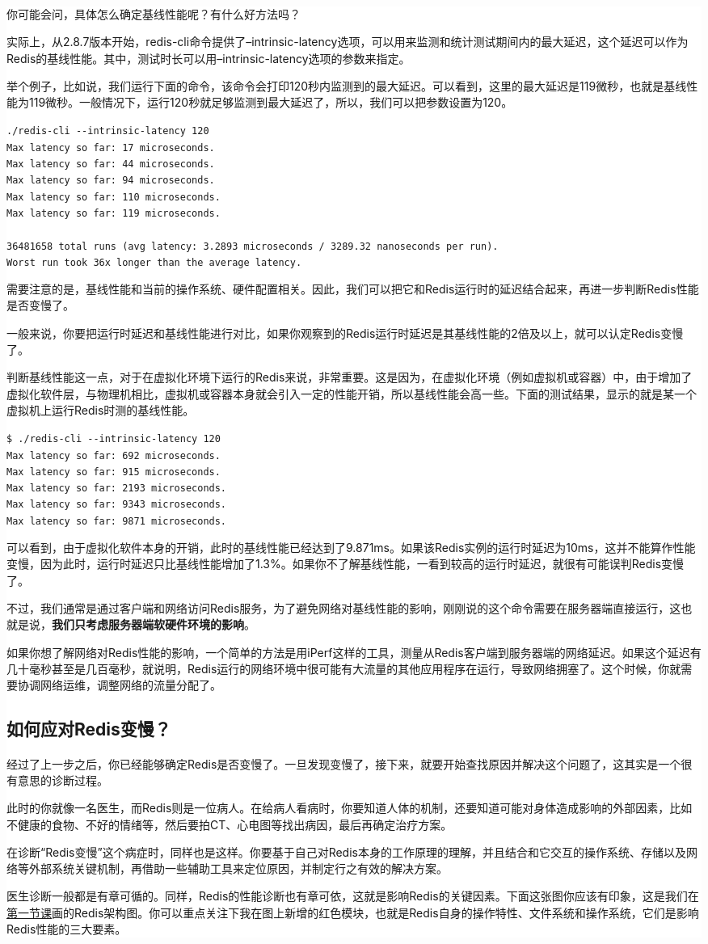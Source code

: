 你可能会问，具体怎么确定基线性能呢？有什么好方法吗？

实际上，从2.8.7版本开始，redis-cli命令提供了–intrinsic-latency选项，可以用来监测和统计测试期间内的最大延迟，这个延迟可以作为Redis的基线性能。其中，测试时长可以用–intrinsic-latency选项的参数来指定。

举个例子，比如说，我们运行下面的命令，该命令会打印120秒内监测到的最大延迟。可以看到，这里的最大延迟是119微秒，也就是基线性能为119微秒。一般情况下，运行120秒就足够监测到最大延迟了，所以，我们可以把参数设置为120。

```
./redis-cli --intrinsic-latency 120
Max latency so far: 17 microseconds.
Max latency so far: 44 microseconds.
Max latency so far: 94 microseconds.
Max latency so far: 110 microseconds.
Max latency so far: 119 microseconds.

36481658 total runs (avg latency: 3.2893 microseconds / 3289.32 nanoseconds per run).
Worst run took 36x longer than the average latency.
```

需要注意的是，基线性能和当前的操作系统、硬件配置相关。因此，我们可以把它和Redis运行时的延迟结合起来，再进一步判断Redis性能是否变慢了。

一般来说，你要把运行时延迟和基线性能进行对比，如果你观察到的Redis运行时延迟是其基线性能的2倍及以上，就可以认定Redis变慢了。

判断基线性能这一点，对于在虚拟化环境下运行的Redis来说，非常重要。这是因为，在虚拟化环境（例如虚拟机或容器）中，由于增加了虚拟化软件层，与物理机相比，虚拟机或容器本身就会引入一定的性能开销，所以基线性能会高一些。下面的测试结果，显示的就是某一个虚拟机上运行Redis时测的基线性能。

```
$ ./redis-cli --intrinsic-latency 120
Max latency so far: 692 microseconds.
Max latency so far: 915 microseconds.
Max latency so far: 2193 microseconds.
Max latency so far: 9343 microseconds.
Max latency so far: 9871 microseconds.
```

可以看到，由于虚拟化软件本身的开销，此时的基线性能已经达到了9.871ms。如果该Redis实例的运行时延迟为10ms，这并不能算作性能变慢，因为此时，运行时延迟只比基线性能增加了1.3%。如果你不了解基线性能，一看到较高的运行时延迟，就很有可能误判Redis变慢了。

不过，我们通常是通过客户端和网络访问Redis服务，为了避免网络对基线性能的影响，刚刚说的这个命令需要在服务器端直接运行，这也就是说，**我们只考虑服务器端软硬件环境的影响**。

如果你想了解网络对Redis性能的影响，一个简单的方法是用iPerf这样的工具，测量从Redis客户端到服务器端的网络延迟。如果这个延迟有几十毫秒甚至是几百毫秒，就说明，Redis运行的网络环境中很可能有大流量的其他应用程序在运行，导致网络拥塞了。这个时候，你就需要协调网络运维，调整网络的流量分配了。

## 如何应对Redis变慢？

经过了上一步之后，你已经能够确定Redis是否变慢了。一旦发现变慢了，接下来，就要开始查找原因并解决这个问题了，这其实是一个很有意思的诊断过程。

此时的你就像一名医生，而Redis则是一位病人。在给病人看病时，你要知道人体的机制，还要知道可能对身体造成影响的外部因素，比如不健康的食物、不好的情绪等，然后要拍CT、心电图等找出病因，最后再确定治疗方案。

在诊断“Redis变慢”这个病症时，同样也是这样。你要基于自己对Redis本身的工作原理的理解，并且结合和它交互的操作系统、存储以及网络等外部系统关键机制，再借助一些辅助工具来定位原因，并制定行之有效的解决方案。

医生诊断一般都是有章可循的。同样，Redis的性能诊断也有章可依，这就是影响Redis的关键因素。下面这张图你应该有印象，这是我们在[第一节课](01.md)画的Redis架构图。你可以重点关注下我在图上新增的红色模块，也就是Redis自身的操作特性、文件系统和操作系统，它们是影响Redis性能的三大要素。
